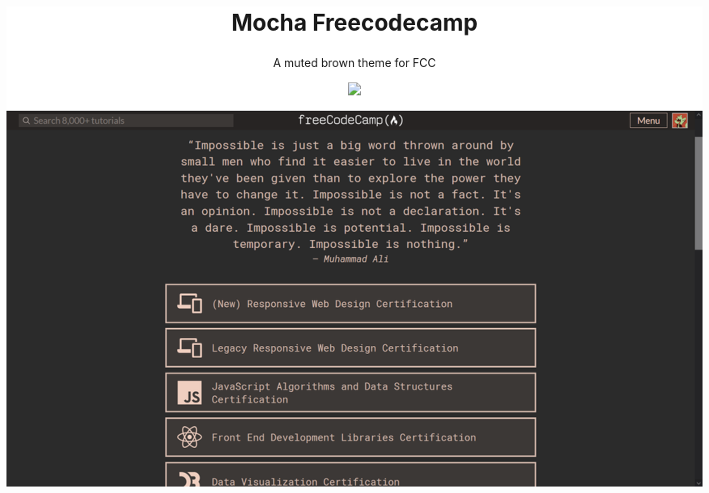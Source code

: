 <h1 align="center">Mocha Freecodecamp</h1>
<p align="center"  
   
A muted brown theme for FCC

</p> <p align="center"   
   
<a align="center bottom" href="https://raw.githubusercontent.com/mandorinn/Mini-Userstyles/main/Mocha%20Freecodecamp/release/mochaFCC.user.css"><img src="https://img.shields.io/badge/Install%20directly%20with-Stylus-116b59.svg?longCache=true&style=flat"></img></a>
</p>
<img align="center" src="https://github.com/mandorinn/Mini-Userstyles/blob/main/Mocha%20Freecodecamp/previews/homepage.png" width="100%"> 
